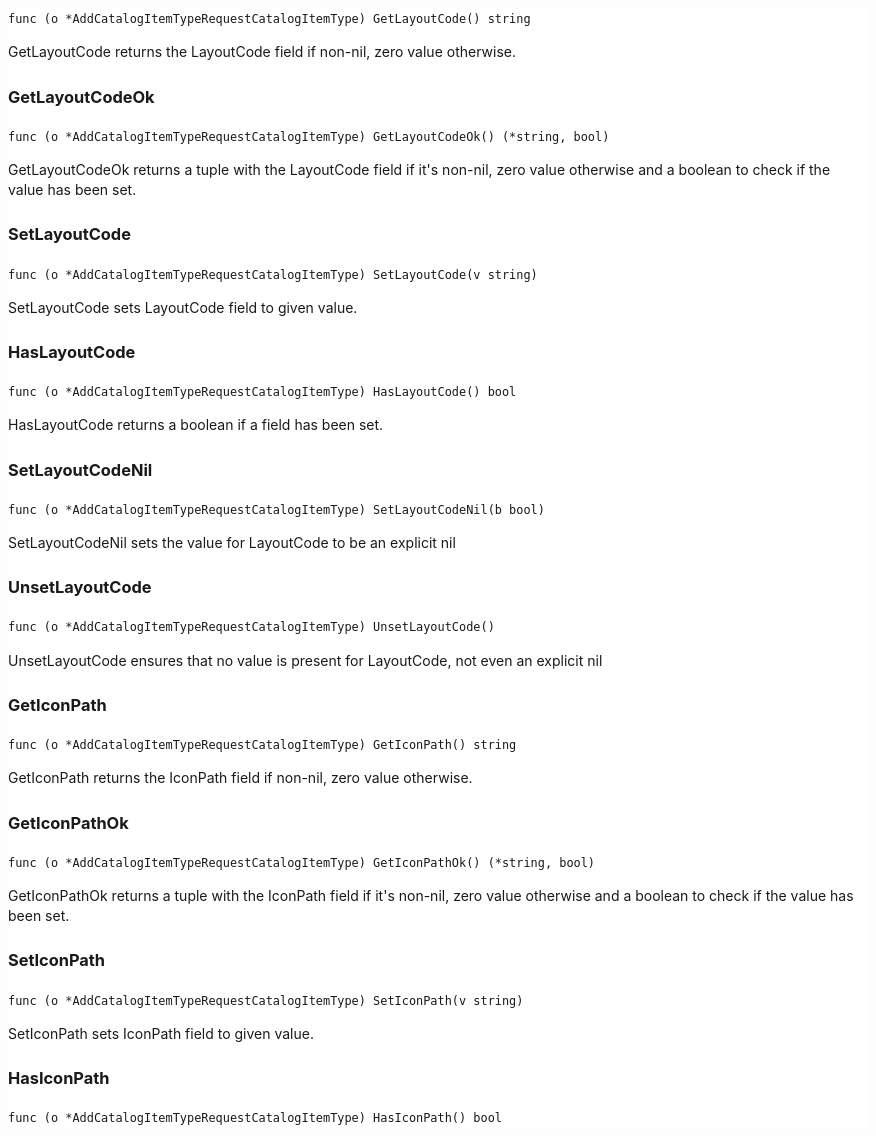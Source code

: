 `func (o *AddCatalogItemTypeRequestCatalogItemType) GetLayoutCode() string`

GetLayoutCode returns the LayoutCode field if non-nil, zero value otherwise.

### GetLayoutCodeOk

`func (o *AddCatalogItemTypeRequestCatalogItemType) GetLayoutCodeOk() (*string, bool)`

GetLayoutCodeOk returns a tuple with the LayoutCode field if it's non-nil, zero value otherwise
and a boolean to check if the value has been set.

### SetLayoutCode

`func (o *AddCatalogItemTypeRequestCatalogItemType) SetLayoutCode(v string)`

SetLayoutCode sets LayoutCode field to given value.

### HasLayoutCode

`func (o *AddCatalogItemTypeRequestCatalogItemType) HasLayoutCode() bool`

HasLayoutCode returns a boolean if a field has been set.

### SetLayoutCodeNil

`func (o *AddCatalogItemTypeRequestCatalogItemType) SetLayoutCodeNil(b bool)`

 SetLayoutCodeNil sets the value for LayoutCode to be an explicit nil

### UnsetLayoutCode
`func (o *AddCatalogItemTypeRequestCatalogItemType) UnsetLayoutCode()`

UnsetLayoutCode ensures that no value is present for LayoutCode, not even an explicit nil
### GetIconPath

`func (o *AddCatalogItemTypeRequestCatalogItemType) GetIconPath() string`

GetIconPath returns the IconPath field if non-nil, zero value otherwise.

### GetIconPathOk

`func (o *AddCatalogItemTypeRequestCatalogItemType) GetIconPathOk() (*string, bool)`

GetIconPathOk returns a tuple with the IconPath field if it's non-nil, zero value otherwise
and a boolean to check if the value has been set.

### SetIconPath

`func (o *AddCatalogItemTypeRequestCatalogItemType) SetIconPath(v string)`

SetIconPath sets IconPath field to given value.

### HasIconPath

`func (o *AddCatalogItemTypeRequestCatalogItemType) HasIconPath() bool`
